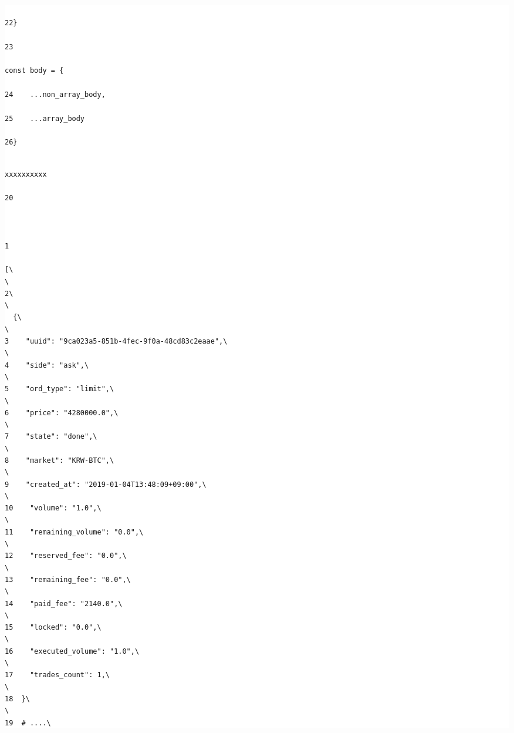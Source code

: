 ```

22}

23

const body = {

24    ...non_array_body,

25    ...array_body

26}

```

```

xxxxxxxxxx

20



1

[\
\
2\
\
  {\
\
3    "uuid": "9ca023a5-851b-4fec-9f0a-48cd83c2eaae",\
\
4    "side": "ask",\
\
5    "ord_type": "limit",\
\
6    "price": "4280000.0",\
\
7    "state": "done",\
\
8    "market": "KRW-BTC",\
\
9    "created_at": "2019-01-04T13:48:09+09:00",\
\
10    "volume": "1.0",\
\
11    "remaining_volume": "0.0",\
\
12    "reserved_fee": "0.0",\
\
13    "remaining_fee": "0.0",\
\
14    "paid_fee": "2140.0",\
\
15    "locked": "0.0",\
\
16    "executed_volume": "1.0",\
\
17    "trades_count": 1,\
\
18  }\
\
19  # ....\
```